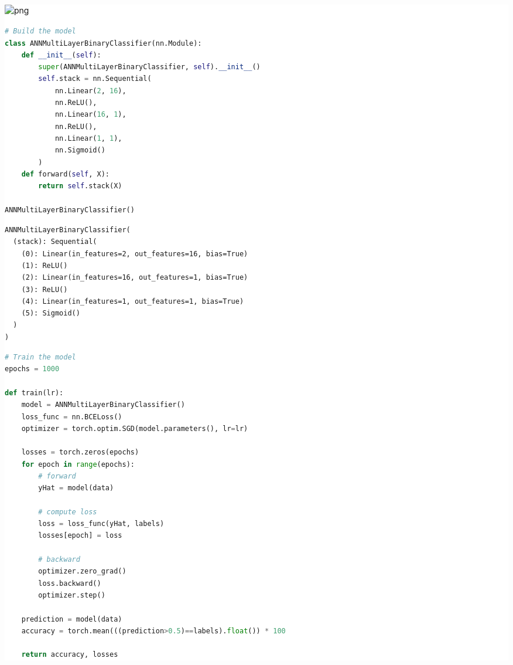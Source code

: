![png](7_ann_49_multilayer_ann_files/7_ann_49_multilayer_ann_4_0.png)

```python
# Build the model
class ANNMultiLayerBinaryClassifier(nn.Module):
    def __init__(self):
        super(ANNMultiLayerBinaryClassifier, self).__init__()
        self.stack = nn.Sequential(
            nn.Linear(2, 16),
            nn.ReLU(),
            nn.Linear(16, 1),
            nn.ReLU(),
            nn.Linear(1, 1),
            nn.Sigmoid()
        )
    def forward(self, X):
        return self.stack(X)

ANNMultiLayerBinaryClassifier()
```

    ANNMultiLayerBinaryClassifier(
      (stack): Sequential(
        (0): Linear(in_features=2, out_features=16, bias=True)
        (1): ReLU()
        (2): Linear(in_features=16, out_features=1, bias=True)
        (3): ReLU()
        (4): Linear(in_features=1, out_features=1, bias=True)
        (5): Sigmoid()
      )
    )

```python
# Train the model
epochs = 1000

def train(lr):
    model = ANNMultiLayerBinaryClassifier()
    loss_func = nn.BCELoss()
    optimizer = torch.optim.SGD(model.parameters(), lr=lr)

    losses = torch.zeros(epochs)
    for epoch in range(epochs):
        # forward
        yHat = model(data)

        # compute loss
        loss = loss_func(yHat, labels)
        losses[epoch] = loss

        # backward
        optimizer.zero_grad()
        loss.backward()
        optimizer.step()

    prediction = model(data)
    accuracy = torch.mean(((prediction>0.5)==labels).float()) * 100

    return accuracy, losses
```
